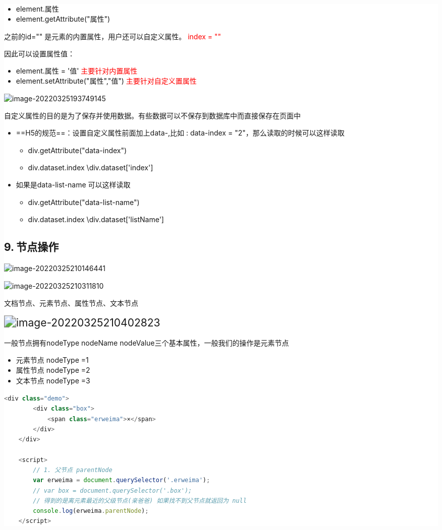 - element.属性
- element.getAttribute("属性")  

之前的id="" 是元素的内置属性，用户还可以自定义属性。<font color=red> index = ""</font>

因此可以设置属性值：

- element.属性 = '值'   <font color=red> 主要针对内置属性</font>
- element.setAttribute("属性","值")    <font color=red> 主要针对自定义置属性</font>

![image-20220325193749145](C:\Users\乔国鹏\AppData\Roaming\Typora\typora-user-images\image-20220325193749145.png)

自定义属性的目的是为了保存并使用数据。有些数据可以不保存到数据库中而直接保存在页面中

- ==H5的规范==：设置自定义属性前面加上data-,比如 : data-index = "2"，那么读取的时候可以这样读取
  - div.getAttribute("data-index")
  
  - div.dataset.index \div.dataset['index']
  
- 如果是data-list-name 可以这样读取

  - div.getAttribute("data-list-name")

  - div.dataset.index \div.dataset['listName']

## 9. 节点操作

![image-20220325210146441](C:\Users\乔国鹏\AppData\Roaming\Typora\typora-user-images\image-20220325210146441.png)

![image-20220325210311810](C:\Users\乔国鹏\AppData\Roaming\Typora\typora-user-images\image-20220325210311810.png)

文档节点、元素节点、属性节点、文本节点

<img src="C:\Users\乔国鹏\AppData\Roaming\Typora\typora-user-images\image-20220325210402823.png" alt="image-20220325210402823" style="zoom:150%;" />

一般节点拥有nodeType nodeName nodeValue三个基本属性，一般我们的操作是元素节点

- 元素节点 nodeType  =1 
- 属性节点 nodeType  =2
- 文本节点 nodeType  =3

```javascript
<div class="demo">
        <div class="box">
            <span class="erweima">×</span>
        </div>
    </div>

    <script>
        // 1. 父节点 parentNode
        var erweima = document.querySelector('.erweima');
        // var box = document.querySelector('.box');
        // 得到的是离元素最近的父级节点(亲爸爸) 如果找不到父节点就返回为 null
        console.log(erweima.parentNode);
    </script>
```
